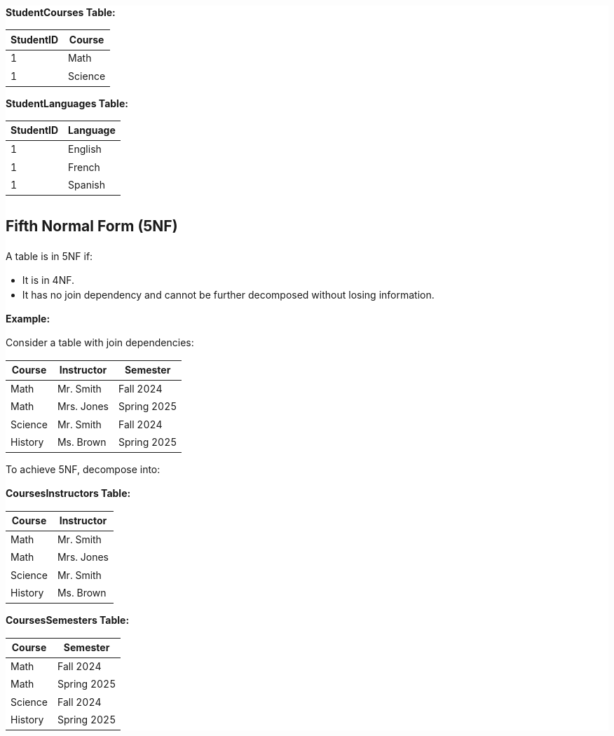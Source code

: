 **StudentCourses Table:**

| StudentID | Course  |
| --------- | ------- |
| 1         | Math    |
| 1         | Science |

**StudentLanguages Table:**

| StudentID | Language |
| --------- | -------- |
| 1         | English  |
| 1         | French   |
| 1         | Spanish  |

## Fifth Normal Form (5NF)

A table is in 5NF if:

- It is in 4NF.
- It has no join dependency and cannot be further decomposed without losing information.

**Example:**

Consider a table with join dependencies:

| Course  | Instructor | Semester    |
| ------- | ---------- | ----------- |
| Math    | Mr. Smith  | Fall 2024   |
| Math    | Mrs. Jones | Spring 2025 |
| Science | Mr. Smith  | Fall 2024   |
| History | Ms. Brown  | Spring 2025 |

To achieve 5NF, decompose into:

**CoursesInstructors Table:**

| Course  | Instructor |
| ------- | ---------- |
| Math    | Mr. Smith  |
| Math    | Mrs. Jones |
| Science | Mr. Smith  |
| History | Ms. Brown  |

**CoursesSemesters Table:**

| Course  | Semester    |
| ------- | ----------- |
| Math    | Fall 2024   |
| Math    | Spring 2025 |
| Science | Fall 2024   |
| History | Spring 2025 |
